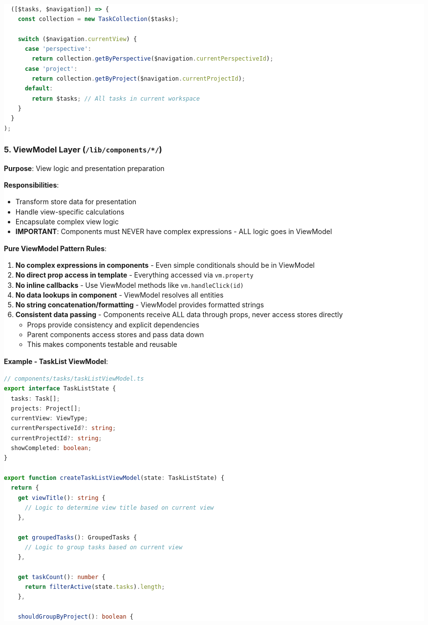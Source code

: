 ```typescript
  ([$tasks, $navigation]) => {
    const collection = new TaskCollection($tasks);
    
    switch ($navigation.currentView) {
      case 'perspective':
        return collection.getByPerspective($navigation.currentPerspectiveId);
      case 'project':
        return collection.getByProject($navigation.currentProjectId);
      default:
        return $tasks; // All tasks in current workspace
    }
  }
);
```

### 5. ViewModel Layer (`/lib/components/*/`)

**Purpose**: View logic and presentation preparation

**Responsibilities**:
- Transform store data for presentation
- Handle view-specific calculations
- Encapsulate complex view logic
- **IMPORTANT**: Components must NEVER have complex expressions - ALL logic goes in ViewModel

**Pure ViewModel Pattern Rules**:
1. **No complex expressions in components** - Even simple conditionals should be in ViewModel
2. **No direct prop access in template** - Everything accessed via `vm.property`
3. **No inline callbacks** - Use ViewModel methods like `vm.handleClick(id)`
4. **No data lookups in component** - ViewModel resolves all entities
5. **No string concatenation/formatting** - ViewModel provides formatted strings
6. **Consistent data passing** - Components receive ALL data through props, never access stores directly
   - Props provide consistency and explicit dependencies
   - Parent components access stores and pass data down
   - This makes components testable and reusable

**Example - TaskList ViewModel**:

```typescript
// components/tasks/taskListViewModel.ts
export interface TaskListState {
  tasks: Task[];
  projects: Project[];
  currentView: ViewType;
  currentPerspectiveId?: string;
  currentProjectId?: string;
  showCompleted: boolean;
}

export function createTaskListViewModel(state: TaskListState) {
  return {
    get viewTitle(): string {
      // Logic to determine view title based on current view
    },

    get groupedTasks(): GroupedTasks {
      // Logic to group tasks based on current view
    },

    get taskCount(): number {
      return filterActive(state.tasks).length;
    },

    shouldGroupByProject(): boolean {
```